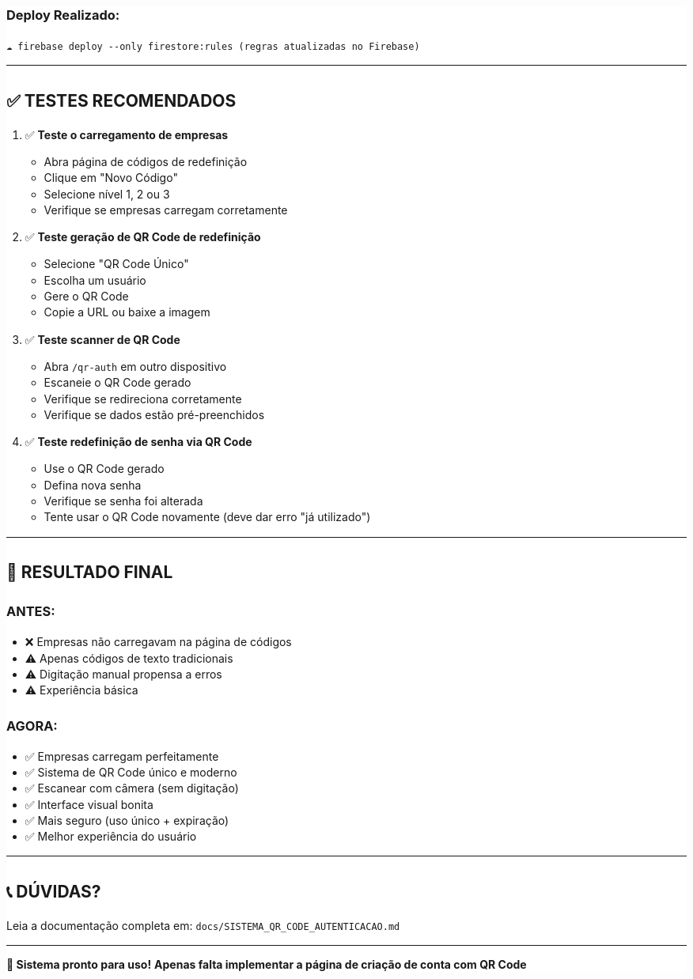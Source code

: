 ### **Deploy Realizado:**
```
☁️ firebase deploy --only firestore:rules (regras atualizadas no Firebase)
```

---

## ✅ TESTES RECOMENDADOS

1. ✅ **Teste o carregamento de empresas**
   - Abra página de códigos de redefinição
   - Clique em "Novo Código"
   - Selecione nível 1, 2 ou 3
   - Verifique se empresas carregam corretamente

2. ✅ **Teste geração de QR Code de redefinição**
   - Selecione "QR Code Único"
   - Escolha um usuário
   - Gere o QR Code
   - Copie a URL ou baixe a imagem

3. ✅ **Teste scanner de QR Code**
   - Abra `/qr-auth` em outro dispositivo
   - Escaneie o QR Code gerado
   - Verifique se redireciona corretamente
   - Verifique se dados estão pré-preenchidos

4. ✅ **Teste redefinição de senha via QR Code**
   - Use o QR Code gerado
   - Defina nova senha
   - Verifique se senha foi alterada
   - Tente usar o QR Code novamente (deve dar erro "já utilizado")

---

## 🎉 RESULTADO FINAL

### **ANTES:**
- ❌ Empresas não carregavam na página de códigos
- ⚠️ Apenas códigos de texto tradicionais
- ⚠️ Digitação manual propensa a erros
- ⚠️ Experiência básica

### **AGORA:**
- ✅ Empresas carregam perfeitamente
- ✅ Sistema de QR Code único e moderno
- ✅ Escanear com câmera (sem digitação)
- ✅ Interface visual bonita
- ✅ Mais seguro (uso único + expiração)
- ✅ Melhor experiência do usuário

---

## 📞 DÚVIDAS?

Leia a documentação completa em:
`docs/SISTEMA_QR_CODE_AUTENTICACAO.md`

---

**🎯 Sistema pronto para uso!**
**Apenas falta implementar a página de criação de conta com QR Code**
